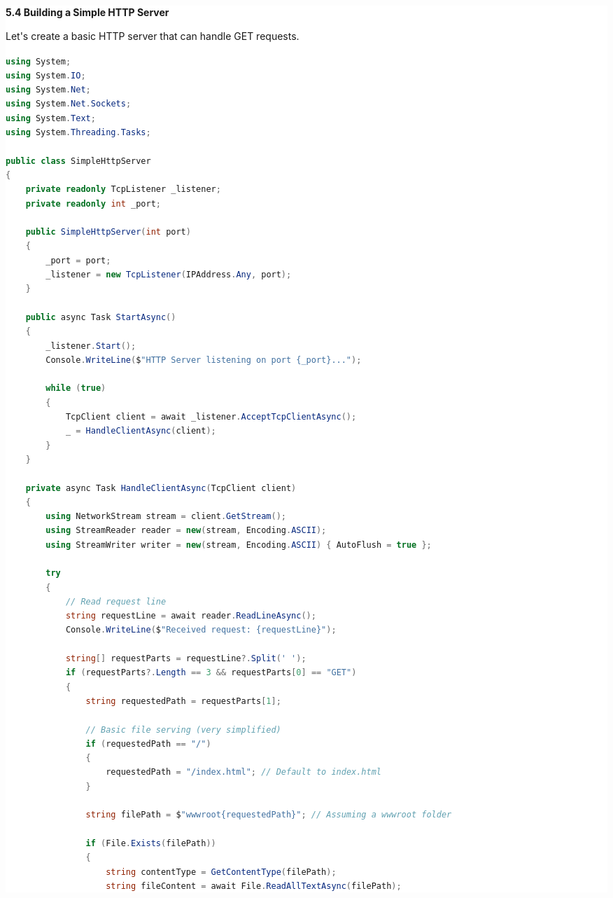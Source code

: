 **5.4 Building a Simple HTTP Server**

Let's create a basic HTTP server that can handle GET requests.

```csharp
using System;
using System.IO;
using System.Net;
using System.Net.Sockets;
using System.Text;
using System.Threading.Tasks;

public class SimpleHttpServer
{
    private readonly TcpListener _listener;
    private readonly int _port;

    public SimpleHttpServer(int port)
    {
        _port = port;
        _listener = new TcpListener(IPAddress.Any, port);
    }

    public async Task StartAsync()
    {
        _listener.Start();
        Console.WriteLine($"HTTP Server listening on port {_port}...");

        while (true)
        {
            TcpClient client = await _listener.AcceptTcpClientAsync();
            _ = HandleClientAsync(client);
        }
    }

    private async Task HandleClientAsync(TcpClient client)
    {
        using NetworkStream stream = client.GetStream();
        using StreamReader reader = new(stream, Encoding.ASCII);
        using StreamWriter writer = new(stream, Encoding.ASCII) { AutoFlush = true };

        try
        {
            // Read request line
            string requestLine = await reader.ReadLineAsync();
            Console.WriteLine($"Received request: {requestLine}");

            string[] requestParts = requestLine?.Split(' ');
            if (requestParts?.Length == 3 && requestParts[0] == "GET")
            {
                string requestedPath = requestParts[1];

                // Basic file serving (very simplified)
                if (requestedPath == "/")
                {
                    requestedPath = "/index.html"; // Default to index.html
                }

                string filePath = $"wwwroot{requestedPath}"; // Assuming a wwwroot folder

                if (File.Exists(filePath))
                {
                    string contentType = GetContentType(filePath);
                    string fileContent = await File.ReadAllTextAsync(filePath);

```